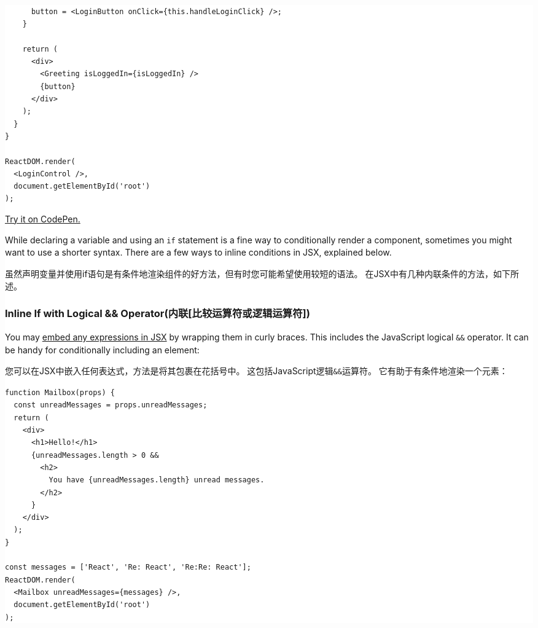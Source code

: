```javascript{20-25,29,30}
      button = <LoginButton onClick={this.handleLoginClick} />;
    }

    return (
      <div>
        <Greeting isLoggedIn={isLoggedIn} />
        {button}
      </div>
    );
  }
}

ReactDOM.render(
  <LoginControl />,
  document.getElementById('root')
);
```

[Try it on CodePen.](https://codepen.io/gaearon/pen/QKzAgB?editors=0010)

While declaring a variable and using an `if` statement is a fine way to conditionally render a component, sometimes you might want to use a shorter syntax. There are a few ways to inline conditions in JSX, explained below.

虽然声明变量并使用if语句是有条件地渲染组件的好方法，但有时您可能希望使用较短的语法。 在JSX中有几种内联条件的方法，如下所述。

### Inline If with Logical && Operator(内联[比较运算符或逻辑运算符])

You may [embed any expressions in JSX](/react/docs/introducing-jsx.html#embedding-expressions-in-jsx) by wrapping them in curly braces. This includes the JavaScript logical `&&` operator. It can be handy for conditionally including an element:

您可以在JSX中嵌入任何表达式，方法是将其包裹在花括号中。 这包括JavaScript逻辑`&&`运算符。 它有助于有条件地渲染一个元素：

```js{6-10}
function Mailbox(props) {
  const unreadMessages = props.unreadMessages;
  return (
    <div>
      <h1>Hello!</h1>
      {unreadMessages.length > 0 &&
        <h2>
          You have {unreadMessages.length} unread messages.
        </h2>
      }
    </div>
  );
}

const messages = ['React', 'Re: React', 'Re:Re: React'];
ReactDOM.render(
  <Mailbox unreadMessages={messages} />,
  document.getElementById('root')
);
```
